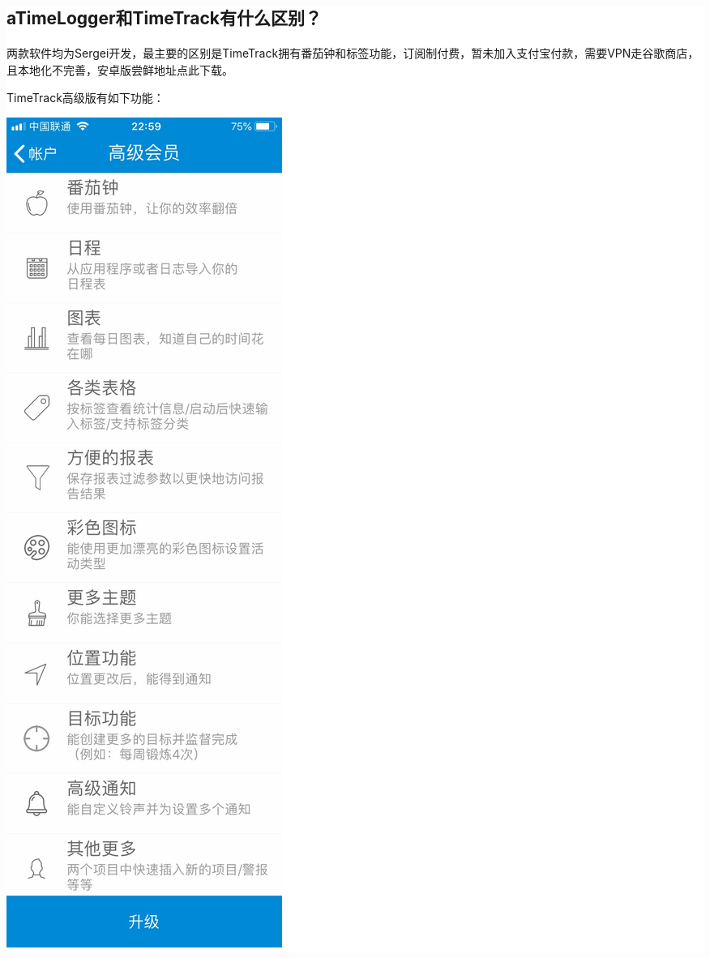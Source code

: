 ## aTimeLogger和TimeTrack有什么区别？

两款软件均为Sergei开发，最主要的区别是TimeTrack拥有番茄钟和标签功能，订阅制付费，暂未加入支付宝付款，需要VPN走谷歌商店，且本地化不完善，安卓版尝鲜地址点此下载。

TimeTrack高级版有如下功能：

![](../.gitbook/assets/tu-pian%20%2813%29.png)
